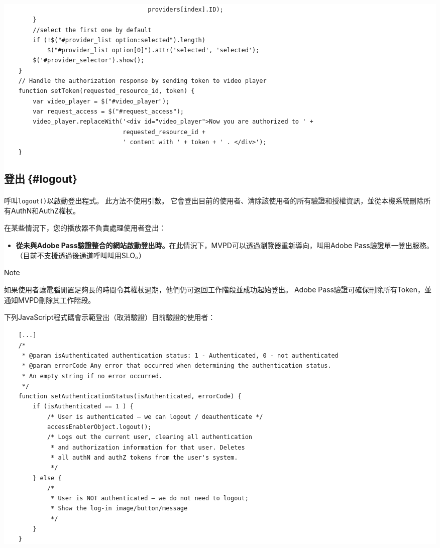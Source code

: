 ```JS
                                        providers[index].ID);
        }
        //select the first one by default 
        if (!$("#provider_list option:selected").length)
            $("#provider_list option[0]").attr('selected', 'selected'); 
        $('#provider_selector').show();
    } 
    // Handle the authorization response by sending token to video player 
    function setToken(requested_resource_id, token) {
        var video_player = $("#video_player");
        var request_access = $("#request_access");
        video_player.replaceWith('<div id="video_player">Now you are authorized to ' +
                                 requested_resource_id +
                                 ' content with ' + token + ' . </div>');
    }
```

## 登出 {#logout}

呼叫`logout()`以啟動登出程式。 此方法不使用引數。 它會登出目前的使用者、清除該使用者的所有驗證和授權資訊，並從本機系統刪除所有AuthN和AuthZ權杖。

在某些情況下，您的播放器不負責處理使用者登出：



- **從未與Adobe Pass驗證整合的網站啟動登出時。**&#x200B;在此情況下，MVPD可以透過瀏覽器重新導向，叫用Adobe Pass驗證單一登出服務。 （目前不支援透過後通道呼叫叫用SLO。）

>[!NOTE]
>
>如果使用者讓電腦閒置足夠長的時間令其權杖過期，他們仍可返回工作階段並成功起始登出。 Adobe Pass驗證可確保刪除所有Token，並通知MVPD刪除其工作階段。

下列JavaScript程式碼會示範登出（取消驗證）目前驗證的使用者：

```JS
    [...]
    /*
     * @param isAuthenticated authentication status: 1 - Authenticated, 0 - not authenticated 
     * @param errorCode Any error that occurred when determining the authentication status.
     * An empty string if no error occurred.
     */
    function setAuthenticationStatus(isAuthenticated, errorCode) {
        if (isAuthenticated == 1 ) {
            /* User is authenticated – we can logout / deauthenticate */
            accessEnablerObject.logout();
            /* Logs out the current user, clearing all authentication
             * and authorization information for that user. Deletes
             * all authN and authZ tokens from the user's system.
             */
        } else {
            /*
             * User is NOT authenticated – we do not need to logout;
             * Show the log-in image/button/message
             */
        }
    }
```



